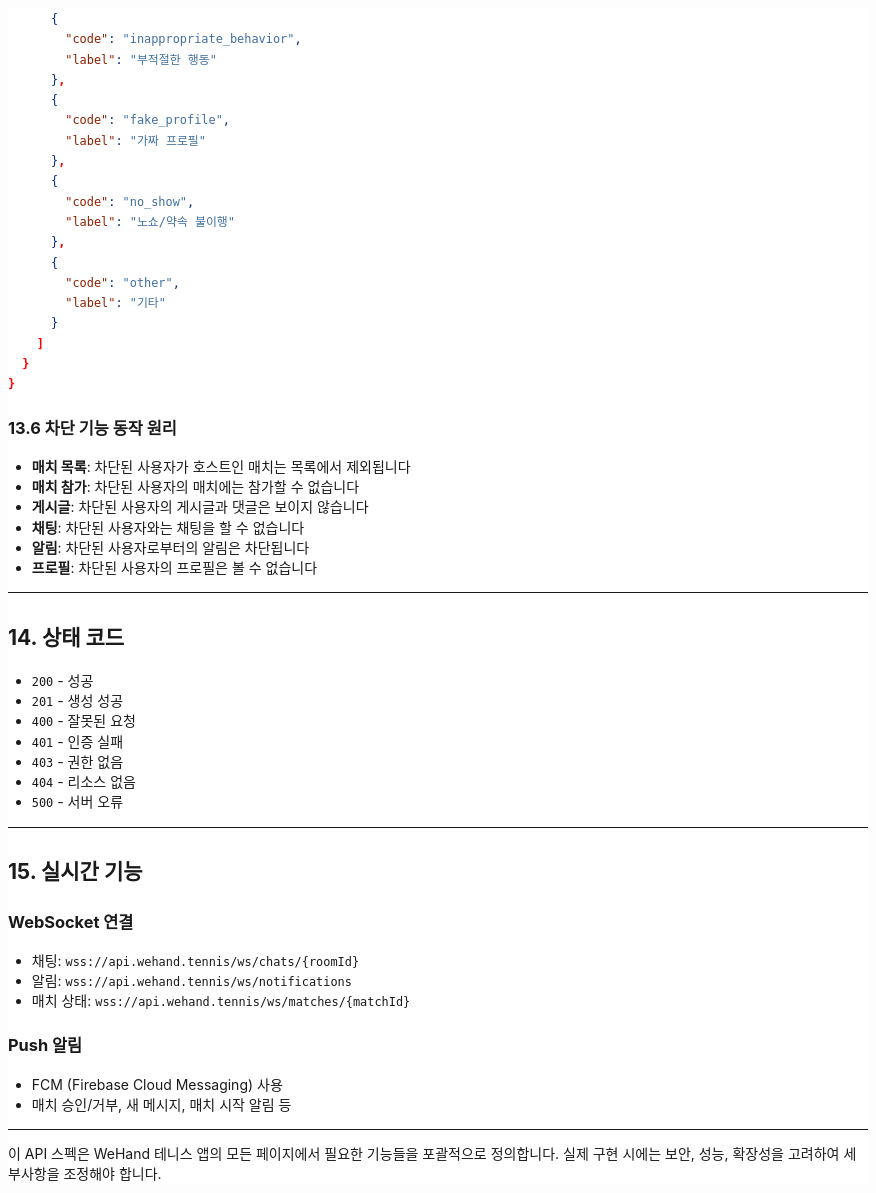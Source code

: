 ```json
      {
        "code": "inappropriate_behavior",
        "label": "부적절한 행동"
      },
      {
        "code": "fake_profile",
        "label": "가짜 프로필"
      },
      {
        "code": "no_show",
        "label": "노쇼/약속 불이행"
      },
      {
        "code": "other",
        "label": "기타"
      }
    ]
  }
}
```

### 13.6 차단 기능 동작 원리

- **매치 목록**: 차단된 사용자가 호스트인 매치는 목록에서 제외됩니다
- **매치 참가**: 차단된 사용자의 매치에는 참가할 수 없습니다
- **게시글**: 차단된 사용자의 게시글과 댓글은 보이지 않습니다
- **채팅**: 차단된 사용자와는 채팅을 할 수 없습니다
- **알림**: 차단된 사용자로부터의 알림은 차단됩니다
- **프로필**: 차단된 사용자의 프로필은 볼 수 없습니다

---

## 14. 상태 코드

- `200` - 성공
- `201` - 생성 성공
- `400` - 잘못된 요청
- `401` - 인증 실패
- `403` - 권한 없음
- `404` - 리소스 없음
- `500` - 서버 오류

---

## 15. 실시간 기능

### WebSocket 연결

- 채팅: `wss://api.wehand.tennis/ws/chats/{roomId}`
- 알림: `wss://api.wehand.tennis/ws/notifications`
- 매치 상태: `wss://api.wehand.tennis/ws/matches/{matchId}`

### Push 알림

- FCM (Firebase Cloud Messaging) 사용
- 매치 승인/거부, 새 메시지, 매치 시작 알림 등

---

이 API 스펙은 WeHand 테니스 앱의 모든 페이지에서 필요한 기능들을 포괄적으로 정의합니다. 실제 구현 시에는 보안, 성능, 확장성을 고려하여 세부사항을 조정해야 합니다.
